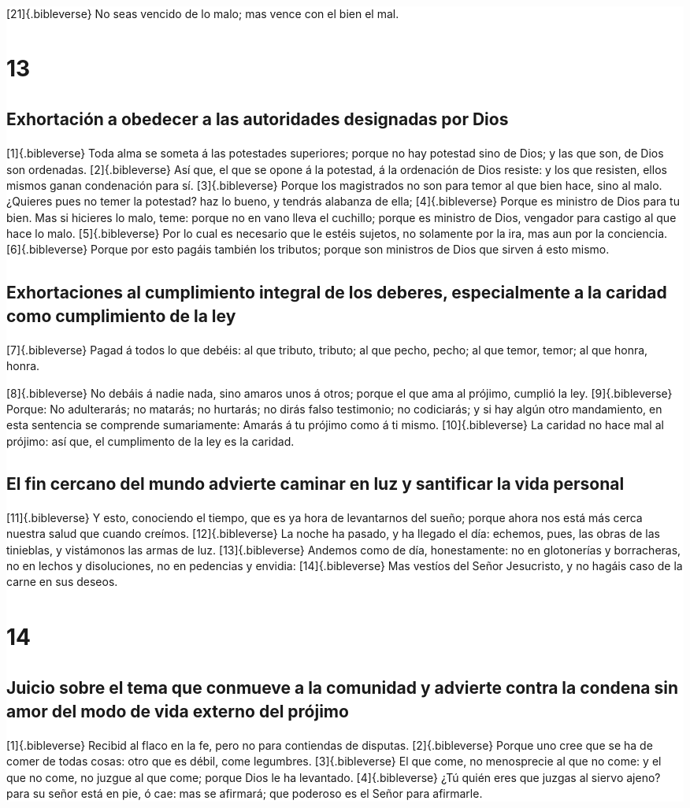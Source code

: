  
[21]{.bibleverse} No seas vencido de lo malo; mas vence con el bien el mal. 

# 13 
## Exhortación a obedecer a las autoridades designadas por Dios
[1]{.bibleverse} Toda alma se someta á las potestades superiores; porque no hay potestad sino de Dios; y las que son, de Dios son ordenadas. 
[2]{.bibleverse} Así que, el que se opone á la potestad, á la ordenación de Dios resiste: y los que resisten, ellos mismos ganan condenación para sí. 
[3]{.bibleverse} Porque los magistrados no son para temor al que bien hace, sino al malo. ¿Quieres pues no temer la potestad? haz lo bueno, y tendrás alabanza de ella; 
[4]{.bibleverse} Porque es ministro de Dios para tu bien. Mas si hicieres lo malo, teme: porque no en vano lleva el cuchillo; porque es ministro de Dios, vengador para castigo al que hace lo malo. 
[5]{.bibleverse} Por lo cual es necesario que le estéis sujetos, no solamente por la ira, mas aun por la conciencia. 
[6]{.bibleverse} Porque por esto pagáis también los tributos; porque son ministros de Dios que sirven á esto mismo.

## Exhortaciones al cumplimiento integral de los deberes, especialmente a la caridad como cumplimiento de la ley
 
[7]{.bibleverse} Pagad á todos lo que debéis: al que tributo, tributo; al que pecho, pecho; al que temor, temor; al que honra, honra.

 
[8]{.bibleverse} No debáis á nadie nada, sino amaros unos á otros; porque el que ama al prójimo, cumplió la ley. 
[9]{.bibleverse} Porque: No adulterarás; no matarás; no hurtarás; no dirás falso testimonio; no codiciarás; y si hay algún otro mandamiento, en esta sentencia se comprende sumariamente: Amarás á tu prójimo como á ti mismo. 
[10]{.bibleverse} La caridad no hace mal al prójimo: así que, el cumplimento de la ley es la caridad.

## El fin cercano del mundo advierte caminar en luz y santificar la vida personal
 
[11]{.bibleverse} Y esto, conociendo el tiempo, que es ya hora de levantarnos del sueño; porque ahora nos está más cerca nuestra salud que cuando creímos. 
[12]{.bibleverse} La noche ha pasado, y ha llegado el día: echemos, pues, las obras de las tinieblas, y vistámonos las armas de luz. 
[13]{.bibleverse} Andemos como de día, honestamente: no en glotonerías y borracheras, no en lechos y disoluciones, no en pedencias y envidia: 
[14]{.bibleverse} Mas vestíos del Señor Jesucristo, y no hagáis caso de la carne en sus deseos. 

# 14 
## Juicio sobre el tema que conmueve a la comunidad y advierte contra la condena sin amor del modo de vida externo del prójimo
[1]{.bibleverse} Recibid al flaco en la fe, pero no para contiendas de disputas. 
[2]{.bibleverse} Porque uno cree que se ha de comer de todas cosas: otro que es débil, come legumbres. 
[3]{.bibleverse} El que come, no menosprecie al que no come: y el que no come, no juzgue al que come; porque Dios le ha levantado. 
[4]{.bibleverse} ¿Tú quién eres que juzgas al siervo ajeno? para su señor está en pie, ó cae: mas se afirmará; que poderoso es el Señor para afirmarle.
